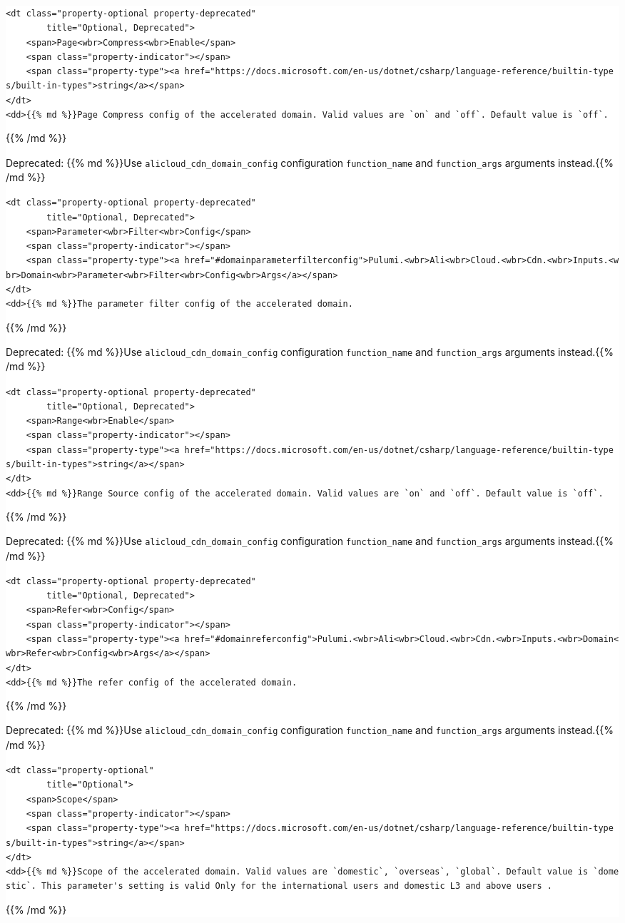     <dt class="property-optional property-deprecated"
            title="Optional, Deprecated">
        <span>Page<wbr>Compress<wbr>Enable</span>
        <span class="property-indicator"></span>
        <span class="property-type"><a href="https://docs.microsoft.com/en-us/dotnet/csharp/language-reference/builtin-types/built-in-types">string</a></span>
    </dt>
    <dd>{{% md %}}Page Compress config of the accelerated domain. Valid values are `on` and `off`. Default value is `off`.
{{% /md %}}<p class="property-message">Deprecated: {{% md %}}Use `alicloud_cdn_domain_config` configuration `function_name` and `function_args` arguments instead.{{% /md %}}</p></dd>

    <dt class="property-optional property-deprecated"
            title="Optional, Deprecated">
        <span>Parameter<wbr>Filter<wbr>Config</span>
        <span class="property-indicator"></span>
        <span class="property-type"><a href="#domainparameterfilterconfig">Pulumi.<wbr>Ali<wbr>Cloud.<wbr>Cdn.<wbr>Inputs.<wbr>Domain<wbr>Parameter<wbr>Filter<wbr>Config<wbr>Args</a></span>
    </dt>
    <dd>{{% md %}}The parameter filter config of the accelerated domain.
{{% /md %}}<p class="property-message">Deprecated: {{% md %}}Use `alicloud_cdn_domain_config` configuration `function_name` and `function_args` arguments instead.{{% /md %}}</p></dd>

    <dt class="property-optional property-deprecated"
            title="Optional, Deprecated">
        <span>Range<wbr>Enable</span>
        <span class="property-indicator"></span>
        <span class="property-type"><a href="https://docs.microsoft.com/en-us/dotnet/csharp/language-reference/builtin-types/built-in-types">string</a></span>
    </dt>
    <dd>{{% md %}}Range Source config of the accelerated domain. Valid values are `on` and `off`. Default value is `off`.
{{% /md %}}<p class="property-message">Deprecated: {{% md %}}Use `alicloud_cdn_domain_config` configuration `function_name` and `function_args` arguments instead.{{% /md %}}</p></dd>

    <dt class="property-optional property-deprecated"
            title="Optional, Deprecated">
        <span>Refer<wbr>Config</span>
        <span class="property-indicator"></span>
        <span class="property-type"><a href="#domainreferconfig">Pulumi.<wbr>Ali<wbr>Cloud.<wbr>Cdn.<wbr>Inputs.<wbr>Domain<wbr>Refer<wbr>Config<wbr>Args</a></span>
    </dt>
    <dd>{{% md %}}The refer config of the accelerated domain.
{{% /md %}}<p class="property-message">Deprecated: {{% md %}}Use `alicloud_cdn_domain_config` configuration `function_name` and `function_args` arguments instead.{{% /md %}}</p></dd>

    <dt class="property-optional"
            title="Optional">
        <span>Scope</span>
        <span class="property-indicator"></span>
        <span class="property-type"><a href="https://docs.microsoft.com/en-us/dotnet/csharp/language-reference/builtin-types/built-in-types">string</a></span>
    </dt>
    <dd>{{% md %}}Scope of the accelerated domain. Valid values are `domestic`, `overseas`, `global`. Default value is `domestic`. This parameter's setting is valid Only for the international users and domestic L3 and above users .
{{% /md %}}</dd>

